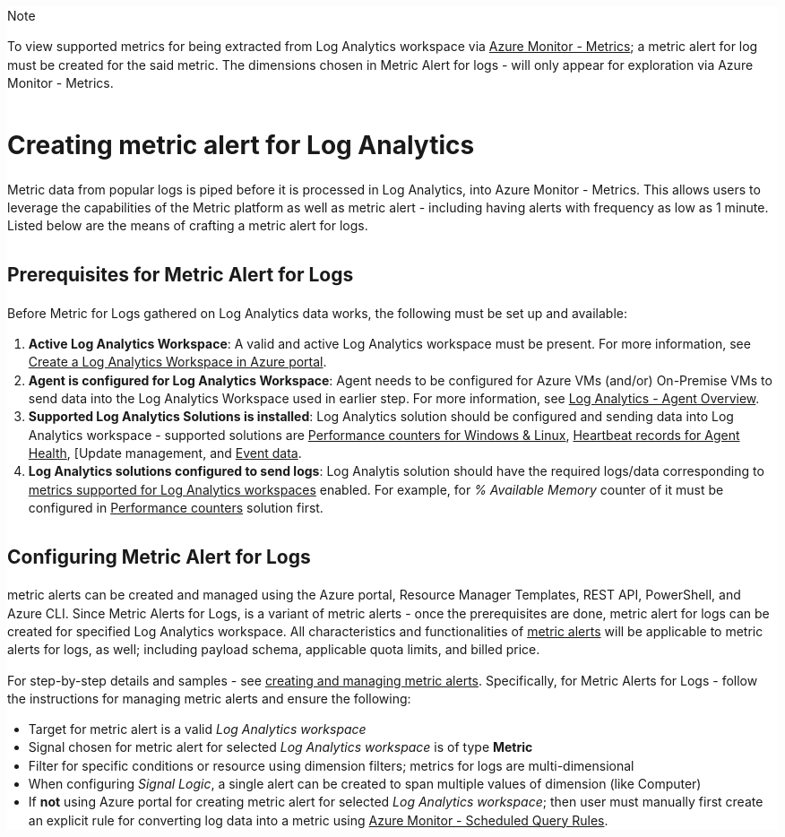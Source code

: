 > [!NOTE]
> To view supported metrics for being extracted from Log Analytics workspace via [Azure Monitor - Metrics](monitoring-metric-charts.md); a metric alert for log must be created for the said metric. The dimensions chosen in Metric Alert for logs - will only appear for exploration via Azure Monitor - Metrics.

# Creating metric alert for Log Analytics
Metric data from popular logs is piped before it is processed in Log Analytics, into Azure Monitor - Metrics. This allows users to leverage the capabilities of the Metric platform as well as metric alert - including having alerts with frequency as low as 1 minute. 
Listed below are the means of crafting a metric alert for logs.

## Prerequisites for Metric Alert for Logs
Before Metric for Logs gathered on Log Analytics data works, the following must be set up and available:
1. **Active Log Analytics Workspace**: A valid and active Log Analytics workspace must be present. For more information, see [Create a Log Analytics Workspace in Azure portal](../log-analytics/log-analytics-quick-create-workspace.md).
2. **Agent is configured for Log Analytics Workspace**: Agent needs to be configured for Azure VMs (and/or) On-Premise VMs to send data into the Log Analytics Workspace used in earlier step. For more information, see [Log Analytics - Agent Overview](../monitoring/monitoring-overview-azure-agents.md).
3. **Supported Log Analytics Solutions is installed**: Log Analytics solution should be configured and sending data into Log Analytics workspace - supported solutions are [Performance counters for Windows & Linux](../log-analytics/log-analytics-data-sources-performance-counters.md), [Heartbeat records for Agent Health](../operations-management-suite/oms-solution-agenthealth.md), [Update management, and [Event data](../log-analytics/log-analytics-data-sources-windows-events.md).
4. **Log Analytics solutions configured to send logs**: Log Analytis solution should have the required logs/data corresponding to [metrics supported for Log Analytics workspaces](monitoring-supported-metrics.md#microsoftoperationalinsightsworkspaces) enabled. For example, for *% Available Memory* counter of it must be configured in [Performance counters](../log-analytics/log-analytics-data-sources-performance-counters.md) solution first.

## Configuring Metric Alert for Logs
 metric alerts can be created and managed using the Azure portal, Resource Manager Templates, REST API, PowerShell, and Azure CLI. Since Metric Alerts for Logs, is a variant of  metric alerts - once the prerequisites are done, metric alert for logs can be created for specified Log Analytics workspace. All characteristics and functionalities of [ metric alerts](monitoring-near-real-time-metric-alerts.md) will be applicable to metric alerts for logs, as well; including payload schema, applicable quota limits, and billed price.

For step-by-step details and samples - see [creating and managing  metric alerts](https://aka.ms/createmetricalert). Specifically, for Metric Alerts for Logs - follow the instructions for managing  metric alerts and ensure the following:
- Target for  metric alert is a valid *Log Analytics workspace*
- Signal chosen for  metric alert for selected *Log Analytics workspace* is of type **Metric**
- Filter for specific conditions or resource using dimension filters; metrics for logs are multi-dimensional
- When configuring *Signal Logic*, a single alert can be created to span multiple values of dimension (like Computer)
- If **not** using Azure portal for creating  metric alert for selected *Log Analytics workspace*; then user must manually first create an explicit rule for converting log data into a metric using [Azure Monitor - Scheduled Query Rules](https://docs.microsoft.com/en-us/rest/api/monitor/scheduledqueryrules
).
